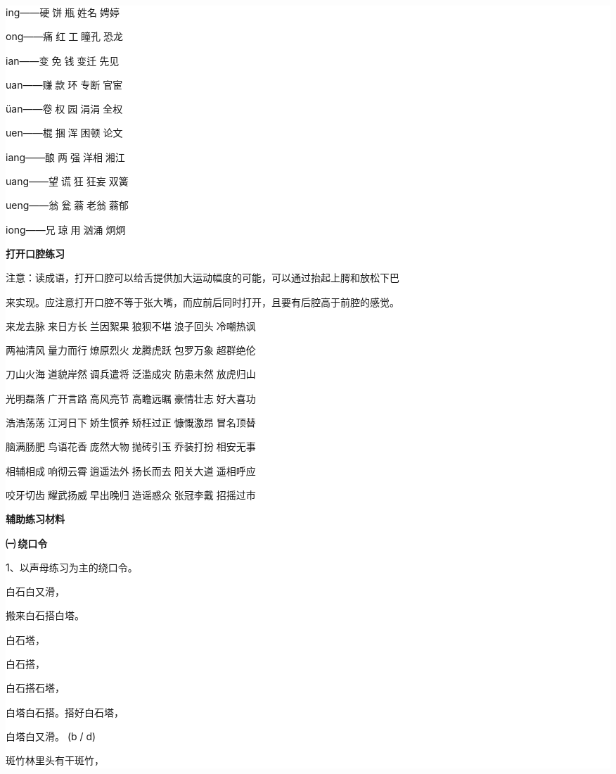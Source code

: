 ing——硬 饼 瓶 姓名 娉婷

ong——痛 红 工 瞳孔 恐龙

ian——变 免 钱 变迁 先见

uan——赚 款 环 专断 官宦

üan——卷 权 园 涓涓 全权

uen——棍 捆 浑 困顿 论文

iang——酿 两 强 洋相 湘江

uang——望 谎 狂 狂妄 双簧

ueng——翁 瓮 蓊 老翁 蓊郁

iong——兄 琼 用 汹涌 炯炯



**打开口腔练习**

注意：读成语，打开口腔可以给舌提供加大运动幅度的可能，可以通过抬起上腭和放松下巴

来实现。应注意打开口腔不等于张大嘴，而应前后同时打开，且要有后腔高于前腔的感觉。

来龙去脉	来日方长	兰因絮果	狼狈不堪	浪子回头	冷嘲热讽

两袖清风	量力而行	燎原烈火	龙腾虎跃	包罗万象	超群绝伦

刀山火海	道貌岸然	调兵遣将	泛滥成灾	防患未然	放虎归山

光明磊落	广开言路	高风亮节	高瞻远瞩	豪情壮志	好大喜功

浩浩荡荡	江河日下	娇生惯养	矫枉过正	慷慨激昂	冒名顶替

脑满肠肥	鸟语花香	庞然大物	抛砖引玉	乔装打扮	相安无事

相辅相成	响彻云霄	逍遥法外	扬长而去	阳关大道	遥相呼应

咬牙切齿	耀武扬威	早出晚归	造谣惑众	张冠李戴	招摇过市



**辅助练习材料**

**㈠ 绕口令**

1、以声母练习为主的绕口令。

白石白又滑，

搬来白石搭白塔。

白石塔，

白石搭，

白石搭石塔，

白塔白石搭。搭好白石塔，

白塔白又滑。 (b / d)

斑竹林里头有干斑竹，
